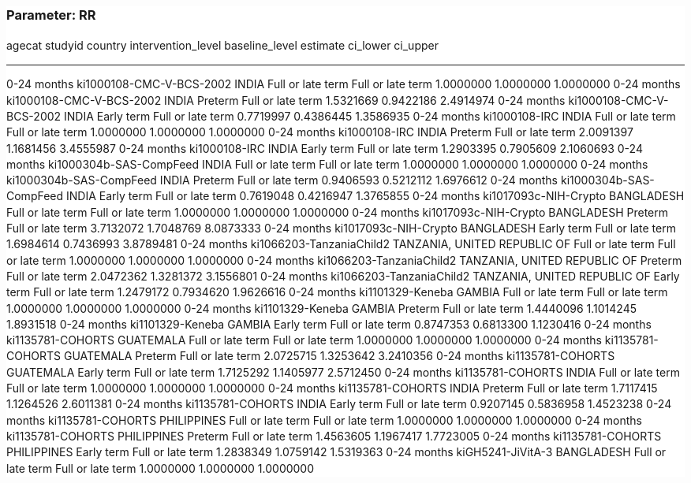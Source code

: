 

### Parameter: RR


agecat        studyid                    country                        intervention_level   baseline_level        estimate    ci_lower     ci_upper
------------  -------------------------  -----------------------------  -------------------  ------------------  ----------  ----------  -----------
0-24 months   ki1000108-CMC-V-BCS-2002   INDIA                          Full or late term    Full or late term    1.0000000   1.0000000    1.0000000
0-24 months   ki1000108-CMC-V-BCS-2002   INDIA                          Preterm              Full or late term    1.5321669   0.9422186    2.4914974
0-24 months   ki1000108-CMC-V-BCS-2002   INDIA                          Early term           Full or late term    0.7719997   0.4386445    1.3586935
0-24 months   ki1000108-IRC              INDIA                          Full or late term    Full or late term    1.0000000   1.0000000    1.0000000
0-24 months   ki1000108-IRC              INDIA                          Preterm              Full or late term    2.0091397   1.1681456    3.4555987
0-24 months   ki1000108-IRC              INDIA                          Early term           Full or late term    1.2903395   0.7905609    2.1060693
0-24 months   ki1000304b-SAS-CompFeed    INDIA                          Full or late term    Full or late term    1.0000000   1.0000000    1.0000000
0-24 months   ki1000304b-SAS-CompFeed    INDIA                          Preterm              Full or late term    0.9406593   0.5212112    1.6976612
0-24 months   ki1000304b-SAS-CompFeed    INDIA                          Early term           Full or late term    0.7619048   0.4216947    1.3765855
0-24 months   ki1017093c-NIH-Crypto      BANGLADESH                     Full or late term    Full or late term    1.0000000   1.0000000    1.0000000
0-24 months   ki1017093c-NIH-Crypto      BANGLADESH                     Preterm              Full or late term    3.7132072   1.7048769    8.0873333
0-24 months   ki1017093c-NIH-Crypto      BANGLADESH                     Early term           Full or late term    1.6984614   0.7436993    3.8789481
0-24 months   ki1066203-TanzaniaChild2   TANZANIA, UNITED REPUBLIC OF   Full or late term    Full or late term    1.0000000   1.0000000    1.0000000
0-24 months   ki1066203-TanzaniaChild2   TANZANIA, UNITED REPUBLIC OF   Preterm              Full or late term    2.0472362   1.3281372    3.1556801
0-24 months   ki1066203-TanzaniaChild2   TANZANIA, UNITED REPUBLIC OF   Early term           Full or late term    1.2479172   0.7934620    1.9626616
0-24 months   ki1101329-Keneba           GAMBIA                         Full or late term    Full or late term    1.0000000   1.0000000    1.0000000
0-24 months   ki1101329-Keneba           GAMBIA                         Preterm              Full or late term    1.4440096   1.1014245    1.8931518
0-24 months   ki1101329-Keneba           GAMBIA                         Early term           Full or late term    0.8747353   0.6813300    1.1230416
0-24 months   ki1135781-COHORTS          GUATEMALA                      Full or late term    Full or late term    1.0000000   1.0000000    1.0000000
0-24 months   ki1135781-COHORTS          GUATEMALA                      Preterm              Full or late term    2.0725715   1.3253642    3.2410356
0-24 months   ki1135781-COHORTS          GUATEMALA                      Early term           Full or late term    1.7125292   1.1405977    2.5712450
0-24 months   ki1135781-COHORTS          INDIA                          Full or late term    Full or late term    1.0000000   1.0000000    1.0000000
0-24 months   ki1135781-COHORTS          INDIA                          Preterm              Full or late term    1.7117415   1.1264526    2.6011381
0-24 months   ki1135781-COHORTS          INDIA                          Early term           Full or late term    0.9207145   0.5836958    1.4523238
0-24 months   ki1135781-COHORTS          PHILIPPINES                    Full or late term    Full or late term    1.0000000   1.0000000    1.0000000
0-24 months   ki1135781-COHORTS          PHILIPPINES                    Preterm              Full or late term    1.4563605   1.1967417    1.7723005
0-24 months   ki1135781-COHORTS          PHILIPPINES                    Early term           Full or late term    1.2838349   1.0759142    1.5319363
0-24 months   kiGH5241-JiVitA-3          BANGLADESH                     Full or late term    Full or late term    1.0000000   1.0000000    1.0000000